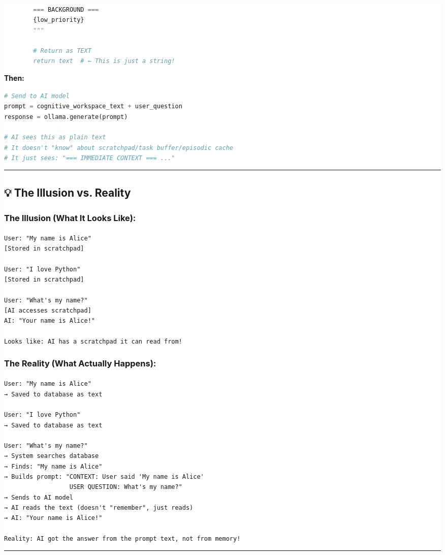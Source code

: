 ```python
        === BACKGROUND ===
        {low_priority}
        """
        
        # Return as TEXT
        return text  # ← This is just a string!
```

**Then:**
```python
# Send to AI model
prompt = cognitive_workspace_text + user_question
response = ollama.generate(prompt)

# AI sees this as plain text
# It doesn't "know" about scratchpad/task buffer/episodic cache
# It just sees: "=== IMMEDIATE CONTEXT === ..."
```

---

## 💡 **The Illusion vs. Reality**

### **The Illusion (What It Looks Like):**

```
User: "My name is Alice"
[Stored in scratchpad]

User: "I love Python"  
[Stored in scratchpad]

User: "What's my name?"
[AI accesses scratchpad]
AI: "Your name is Alice!"

Looks like: AI has a scratchpad it can read from!
```

### **The Reality (What Actually Happens):**

```
User: "My name is Alice"
→ Saved to database as text

User: "I love Python"
→ Saved to database as text

User: "What's my name?"
→ System searches database
→ Finds: "My name is Alice"
→ Builds prompt: "CONTEXT: User said 'My name is Alice'
                  USER QUESTION: What's my name?"
→ Sends to AI model
→ AI reads the text (doesn't "remember", just reads)
→ AI: "Your name is Alice!"

Reality: AI got the answer from the prompt text, not from memory!
```

---